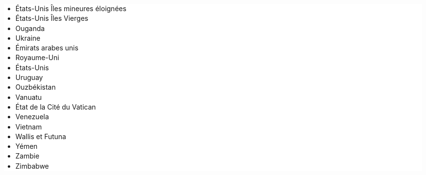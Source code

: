 - États-Unis Îles mineures éloignées
- États-Unis Îles Vierges
- Ouganda
- Ukraine
- Émirats arabes unis
- Royaume-Uni
- États-Unis
- Uruguay
- Ouzbékistan
- Vanuatu
- État de la Cité du Vatican
- Venezuela
- Vietnam
- Wallis et Futuna
- Yémen
- Zambie
- Zimbabwe
